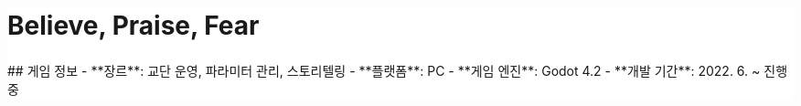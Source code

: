 # Believe, Praise, Fear

<div style="display:flex; flex-flow: row wrap-reverse;">
    <md-block style="min-width:fit-content; max-width:50%; flex:1;">
        ## 게임 정보
        - **장르**: 교단 운영, 파라미터 관리, 스토리텔링
        - **플랫폼**: PC
        - **게임 엔진**: Godot 4.2
        - **개발 기간**: 2022. 6. ~ 진행 중
    </md-block>
    <div class="caption_img" style="max-width:320px">